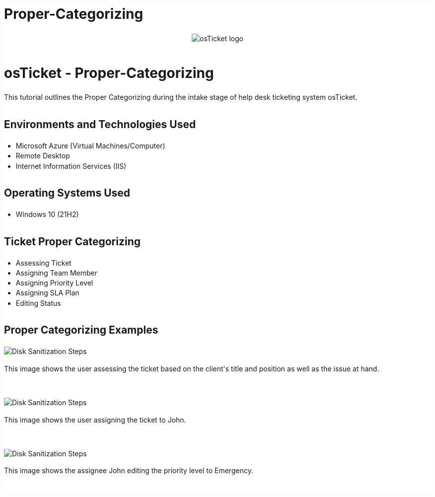# Proper-Categorizing
<p align="center">
<img src="https://i.imgur.com/Clzj7Xs.png" alt="osTicket logo"/>
</p>

<h1>osTicket - Proper-Categorizing</h1>
This tutorial outlines the Proper Categorizing during the intake stage of help desk ticketing system osTicket.<br />


<h2>Environments and Technologies Used</h2>

- Microsoft Azure (Virtual Machines/Computer)
- Remote Desktop
- Internet Information Services (IIS)

<h2>Operating Systems Used </h2>

- Windows 10</b> (21H2)

<h2>Ticket Proper Categorizing</h2>

- Assessing Ticket
- Assigning Team Member
- Assigning Priority Level
- Assigning SLA Plan
- Editing Status

<h2>Proper Categorizing Examples</h2>

<p>
<img src="https://i.imgur.com/ubcl1Q0.jpeg" height="80%" width="80%" alt="Disk Sanitization Steps"/>
</p>
<p>
This image shows the user assessing the ticket based on the client's title and position as well as the issue at hand.
</p>
<br />

<p>
<img src="https://i.imgur.com/da294mz.jpeg" height="80%" width="80%" alt="Disk Sanitization Steps"/>
</p>
<p>
This image shows the user assigning the ticket to John.
</p>
<br />

<p>
<img src="https://i.imgur.com/uXtcEuM.jpeg" height="80%" width="80%" alt="Disk Sanitization Steps"/>
</p>
<p>
This image shows the assignee John editing the priority level to Emergency.
</p>
<br />
